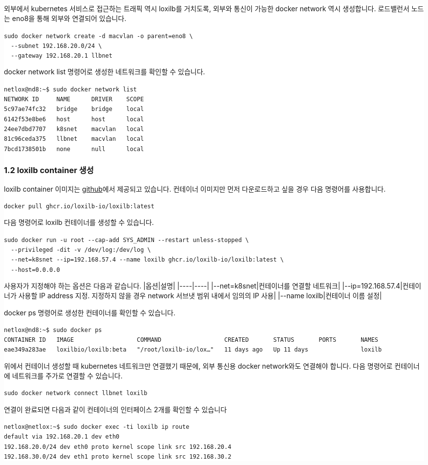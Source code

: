 외부에서 kubernetes 서비스로 접근하는 트래픽 역시 loxilb를 거치도록, 외부와 통신이 가능한 docker network 역시 생성합니다. 로드밸런서 노드는 eno8을 통해 외부와 연결되어 있습니다.
```
sudo docker network create -d macvlan -o parent=eno8 \
  --subnet 192.168.20.0/24 \
  --gateway 192.168.20.1 llbnet
```

docker network list 명령어로 생성한 네트워크를 확인할 수 있습니다.
```
netlox@nd8:~$ sudo docker network list
NETWORK ID     NAME      DRIVER    SCOPE
5c97ae74fc32   bridge    bridge    local
6142f53e8be6   host      host      local
24ee7dbd7707   k8snet    macvlan   local
81c96ceda375   llbnet    macvlan   local
7bcd1738501b   none      null      local
```

### 1.2 loxilb container 생성
loxilb container 이미지는 [github][loxilbContainerImageUrl]에서 제공되고 있습니다.
컨테이너 이미지만 먼저 다운로드하고 싶을 경우 다음 명령어를 사용합니다.
```
docker pull ghcr.io/loxilb-io/loxilb:latest
```

다음 명령어로 loxilb 컨테이너를 생성할 수 있습니다.
```
sudo docker run -u root --cap-add SYS_ADMIN --restart unless-stopped \
  --privileged -dit -v /dev/log:/dev/log \
  --net=k8snet --ip=192.168.57.4 --name loxilb ghcr.io/loxilb-io/loxilb:latest \
  --host=0.0.0.0
```
사용자가 지정해야 하는 옵션은 다음과 같습니다.
|옵션|설명|
|----|----|
|--net=k8snet|컨테이너를 연결할 네트워크|
|--ip=192.168.57.4|컨테이너가 사용할 IP address 지정. 지정하지 않을 경우 network 서브냇 범위 내에서 임의의 IP 사용|
|--name loxilb|컨테이너 이름 설정|

docker ps 명령어로 생성한 컨테이너를 확인할 수 있습니다.
```
netlox@nd8:~$ sudo docker ps
CONTAINER ID   IMAGE                  COMMAND                  CREATED       STATUS       PORTS       NAMES
eae349a283ae   loxilbio/loxilb:beta   "/root/loxilb-io/lox…"   11 days ago   Up 11 days               loxilb
```

위에서 컨테이너 생성할 때 kubernetes 네트워크만 연결했기 때문에, 외부 통신용 docker network와도 연결해야 합니다.
다음 명령어로 컨테이너에 네트워크를 주가로 연결할 수 있습니다.
```
sudo docker network connect llbnet loxilb
```

연결이 완료되면 다음과 같이 컨테이너의 인터페이스 2개를 확인할 수 있습니다
```
netlox@netlox:~$ sudo docker exec -ti loxilb ip route
default via 192.168.20.1 dev eth0
192.168.20.0/24 dev eth0 proto kernel scope link src 192.168.20.4
192.168.30.0/24 dev eth1 proto kernel scope link src 192.168.30.2
```


[loxilbContainerImageUrl]: https://github.com/loxilb-io/loxilb/pkgs/container/loxilb
[k8sCcmDoc]: https://kubernetes.io/ko/docs/concepts/architecture/cloud-controller/
[loxiCcmHowTo]: https://github.com/loxilb-io/loxilbdocs/blob/main/docs/ccm.md